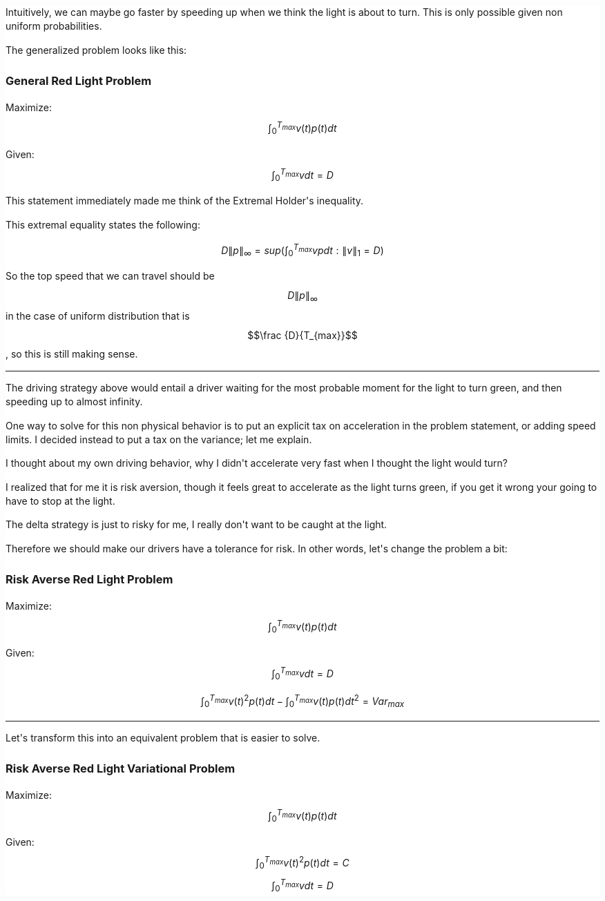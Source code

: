 Intuitively, we can maybe go faster by speeding up when we think the light is about to turn. This is only possible given non uniform probabilities. 

The generalized problem looks like this: 
### General Red Light Problem
Maximize: $$ \int_0^{T_{max}} v(t)p(t)dt$$

Given: $$ \int_0^{T_{max}} v dt = D$$

This statement immediately made me think of the Extremal Holder's inequality. 

This extremal equality states the following: 

$$D \lVert p \rVert _{\infty}=sup(\int_0^{T_{max}} vpdt: \lVert v \rVert_1=D)$$


So the top speed that we can travel should be $$D \lVert p \rVert _{\infty}$$ in the case of uniform distribution that is $$\frac {D}{T_{max}}$$, so this is still making sense. 

---


The driving strategy above would entail a driver waiting for the most probable moment for the light to turn green, and then speeding up to almost infinity. 

One way to solve for this non physical behavior is to put an explicit tax on acceleration in the problem statement, or adding speed limits. I decided instead to put a tax on the variance; let me explain. 

I thought about my own driving behavior, why I didn't accelerate very fast when I thought the light would turn? 

I realized that for me it is risk aversion, though it feels great to accelerate as the light turns green, if you get it wrong your going to have to stop at the light. 

The delta strategy is just to risky for me, I really don't want to be caught at the light. 

Therefore we should make our drivers have a tolerance for risk. 
In other words, let's change the problem a bit: 
### Risk Averse Red Light Problem
Maximize: $$ \int_0^{T_{max}} v(t)p(t)dt$$

Given:
$$ \int_0^{T_{max}} v dt = D$$

$$ \int_0^{T_{max}} v(t)^2p(t)dt - \int_0^{T_{max}} v(t)p(t)dt^2 = Var_{max}$$

---

Let's transform this into an equivalent problem that is easier to solve. 


### Risk Averse Red Light Variational Problem


Maximize: $$ \int_0^{T_{max}} v(t)p(t)dt$$

Given:$$ \int_0^{T_{max}} v(t)^2p(t)dt = C$$
$$ \int_0^{T_{max}} v dt = D$$
